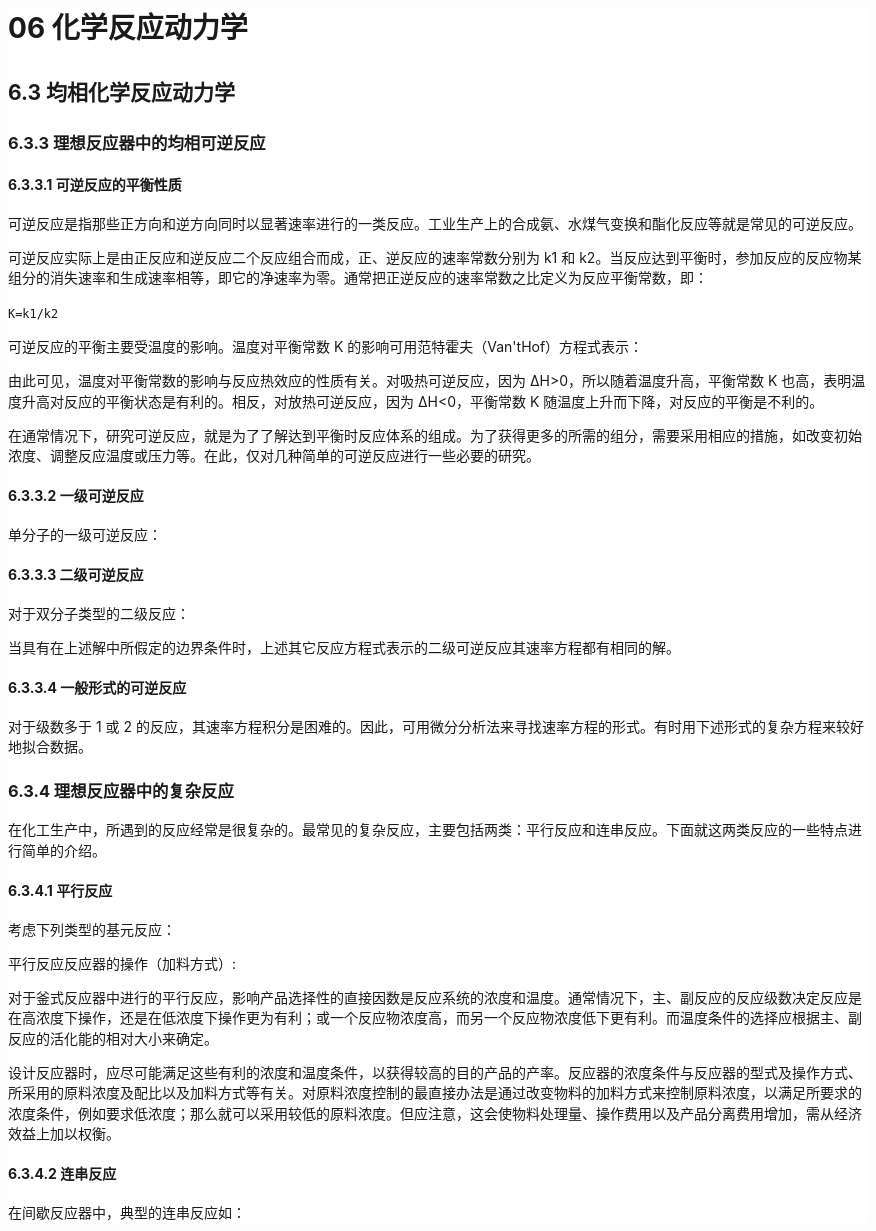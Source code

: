 # 06 化学反应动力学

## 6.3 均相化学反应动力学 

### 6.3.3 理想反应器中的均相可逆反应

#### 6.3.3.1 可逆反应的平衡性质

可逆反应是指那些正方向和逆方向同时以显著速率进行的一类反应。工业生产上的合成氨、水煤气变换和酯化反应等就是常见的可逆反应。

可逆反应实际上是由正反应和逆反应二个反应组合而成，正、逆反应的速率常数分别为 k1 和 k2。当反应达到平衡时，参加反应的反应物某组分的消失速率和生成速率相等，即它的净速率为零。通常把正逆反应的速率常数之比定义为反应平衡常数，即：

	K=k1/k2

可逆反应的平衡主要受温度的影响。温度对平衡常数 K 的影响可用范特霍夫（Van'tHof）方程式表示：

由此可见，温度对平衡常数的影响与反应热效应的性质有关。对吸热可逆反应，因为 ∆H>0，所以随着温度升高，平衡常数 K 也高，表明温度升高对反应的平衡状态是有利的。相反，对放热可逆反应，因为 ∆H<0，平衡常数 K 随温度上升而下降，对反应的平衡是不利的。

在通常情况下，研究可逆反应，就是为了了解达到平衡时反应体系的组成。为了获得更多的所需的组分，需要采用相应的措施，如改变初始浓度、调整反应温度或压力等。在此，仅对几种简单的可逆反应进行一些必要的研究。

#### 6.3.3.2 一级可逆反应

单分子的一级可逆反应：

#### 6.3.3.3 二级可逆反应

对于双分子类型的二级反应：

当具有在上述解中所假定的边界条件时，上述其它反应方程式表示的二级可逆反应其速率方程都有相同的解。

#### 6.3.3.4 一般形式的可逆反应

对于级数多于 1 或 2 的反应，其速率方程积分是困难的。因此，可用微分分析法来寻找速率方程的形式。有时用下述形式的复杂方程来较好地拟合数据。

### 6.3.4 理想反应器中的复杂反应

在化工生产中，所遇到的反应经常是很复杂的。最常见的复杂反应，主要包括两类：平行反应和连串反应。下面就这两类反应的一些特点进行简单的介绍。

#### 6.3.4.1 平行反应

考虑下列类型的基元反应：

平行反应反应器的操作（加料方式）:

对于釜式反应器中进行的平行反应，影响产品选择性的直接因数是反应系统的浓度和温度。通常情况下，主、副反应的反应级数决定反应是在高浓度下操作，还是在低浓度下操作更为有利；或一个反应物浓度高，而另一个反应物浓度低下更有利。而温度条件的选择应根据主、副反应的活化能的相对大小来确定。

设计反应器时，应尽可能满足这些有利的浓度和温度条件，以获得较高的目的产品的产率。反应器的浓度条件与反应器的型式及操作方式、所采用的原料浓度及配比以及加料方式等有关。对原料浓度控制的最直接办法是通过改变物料的加料方式来控制原料浓度，以满足所要求的浓度条件，例如要求低浓度；那么就可以采用较低的原料浓度。但应注意，这会使物料处理量、操作费用以及产品分离费用增加，需从经济效益上加以权衡。

#### 6.3.4.2 连串反应

在间歇反应器中，典型的连串反应如：
